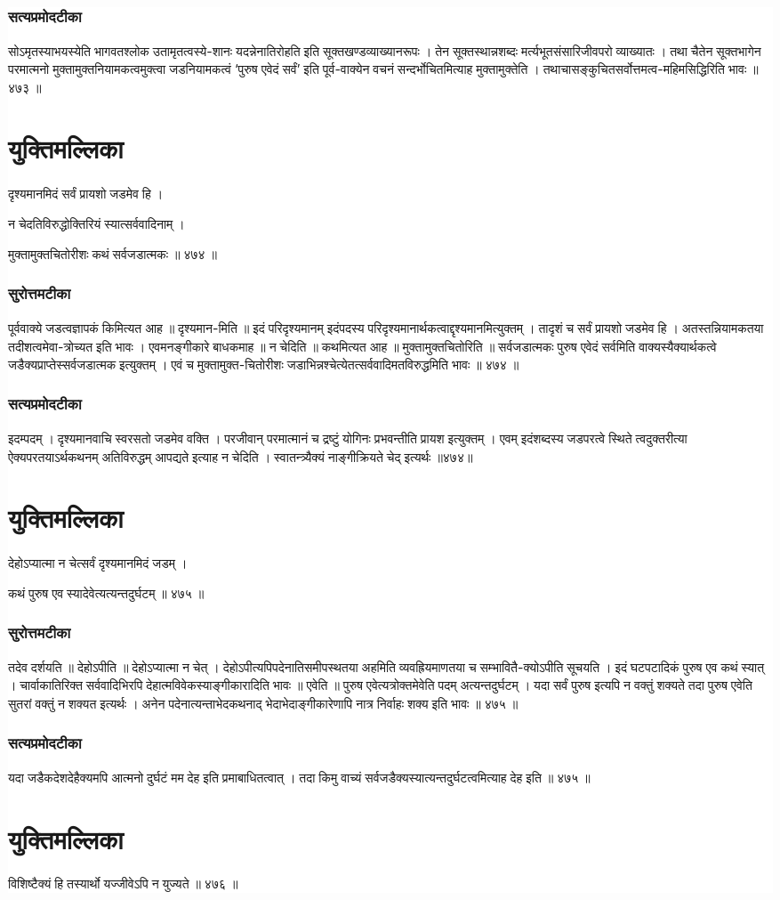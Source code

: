 ### **सत्यप्रमोदटीका**

सोऽमृतस्याभयस्येति भागवतश्लोक उतामृतत्वस्ये-शानः यदन्नेनातिरोहति इति सूक्तखण्डव्याख्यानरूपः । तेन सूक्तस्थान्नशब्दः मर्त्यभूतसंसारिजीवपरो व्याख्यातः । तथा चैतेन सूक्तभागेन परमात्मनो मुक्तामुक्तनियामकत्वमुक्त्वा जडनियामकत्वं ‘पुरुष एवेदं सर्वं’ इति पूर्व-वाक्येन वचनं सन्दर्भोचितमित्याह मुक्तामुक्तेति । तथाचासङ्कुचितसर्वोत्तमत्व-महिमसिद्धिरिति भावः ॥ ४७३ ॥

# **युक्तिमल्लिका**

दृश्यमानमिदं सर्वं प्रायशो जडमेव हि ।

न चेदतिविरुद्धोक्तिरियं स्यात्सर्ववादिनाम् ।

मुक्तामुक्तचितोरीशः कथं सर्वजडात्मकः ॥ ४७४ ॥

### **सुरोत्तमटीका**

पूर्ववाक्ये जडत्वज्ञापकं किमित्यत आह ॥ दृश्यमान-मिति ॥ इदं परिदृश्यमानम् इदंपदस्य परिदृश्यमानार्थकत्वाद्दृश्यमानमित्युक्तम् । तादृशं च सर्वं प्रायशो जडमेव हि । अतस्तन्नियामकतया तदीशत्वमेवा-त्रोच्यत इति भावः । एवमनङ्गीकारे बाधकमाह ॥ न चेदिति ॥ कथमित्यत आह ॥ मुक्तामुक्तचितोरिति ॥ सर्वजडात्मकः पुरुष एवेदं सर्वमिति वाक्यस्यैक्यार्थकत्वे जडैक्यप्राप्तेस्सर्वजडात्मक इत्युक्तम् । एवं च मुक्तामुक्त-चितोरीशः जडाभिन्नश्चेत्येतत्सर्ववादिमतविरुद्धमिति भावः ॥ ४७४ ॥

### **सत्यप्रमोदटीका**

इदम्पदम् । दृश्यमानवाचि स्वरसतो जडमेव वक्ति । परजीवान् परमात्मानं च द्रष्टुं योगिनः प्रभवन्तीति प्रायश इत्युक्तम् । एवम् इदंशब्दस्य जडपरत्वे स्थिते त्वदुक्तरीत्या ऐक्यपरतयाऽर्थकथनम् अतिविरुद्धम् आपद्यते इत्याह न चेदिति । स्वातन्त्र्यैक्यं नाङ्गीक्रियते चेद् इत्यर्थः ॥४७४॥

# **युक्तिमल्लिका**

देहोऽप्यात्मा न चेत्सर्वं दृश्यमानमिदं जडम् ।

कथं पुरुष एव स्यादेवेत्यत्यन्तदुर्घटम् ॥ ४७५ ॥

### **सुरोत्तमटीका**

तदेव दर्शयति ॥ देहोऽपीति ॥ देहोऽप्यात्मा न चेत् । देहोऽपीत्यपिपदेनातिसमीपस्थतया अहमिति व्यवह्रियमाणतया च सम्भावितै-क्योऽपीति सूचयति । इदं घटपटादिकं पुरुष एव कथं स्यात् । चार्वाकातिरिक्त सर्ववादिभिरपि देहात्मविवेकस्याङ्गीकारादिति भावः ॥ एवेति ॥ पुरुष एवेत्यत्रोक्तमेवेति पदम् अत्यन्तदुर्घटम् । यदा सर्वं पुरुष इत्यपि न वक्तुं शक्यते तदा पुरुष एवेति सुतरां वक्तुं न शक्यत इत्यर्थः । अनेन पदेनात्यन्ताभेदकथनाद् भेदाभेदाङ्गीकारेणापि नात्र निर्वाहः शक्य इति भावः ॥ ४७५ ॥

### **सत्यप्रमोदटीका**

यदा जडैकदेशदेहैक्यमपि आत्मनो दुर्घटं मम देह इति प्रमाबाधितत्वात् । तदा किमु वाच्यं सर्वजडैक्यस्यात्यन्तदुर्घटत्वमित्याह देह इति ॥ ४७५ ॥

# **युक्तिमल्लिका**

विशिष्टैक्यं हि तस्यार्थो यज्जीवेऽपि न युज्यते ॥ ४७६ ॥
